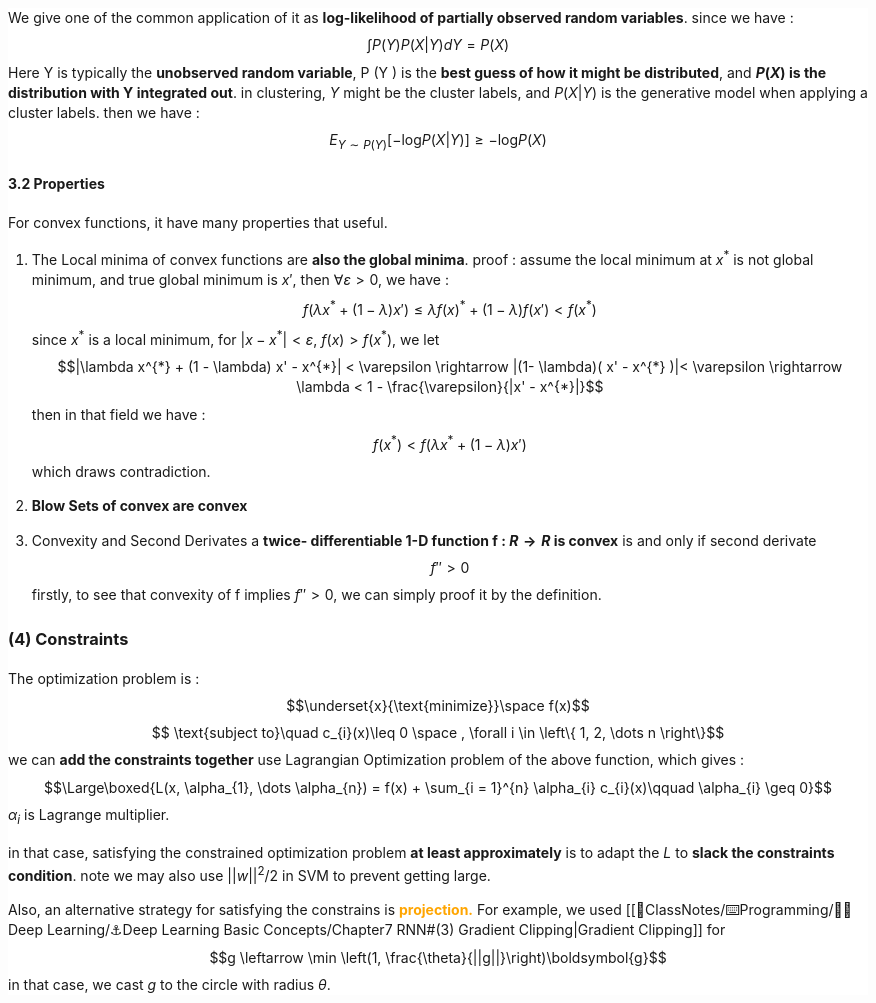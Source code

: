 We give one of the common application of it as **log-likelihood of partially observed random variables**. 
since we have : 
$$\int P(Y) P(X|Y) dY =  P(X)$$
Here Y is typically the **unobserved random variable**, P (Y ) is the **best guess of how it might be distributed**, and **$P (X)$ is the distribution with Y integrated out**. in clustering,  $Y$ might be the cluster labels, and  $P(X|Y)$  is the generative model when applying  a cluster labels. then we have :  
$$E_{Y \sim  P(Y)} \left[ -  \log_{}P(X|Y) \right] \geq   - \log_{} P(X)$$

#### 3.2 Properties 
For convex functions, it have many properties that useful. 

1.  The  Local minima of  convex functions are **also the global minima**. 
proof : assume the local minimum at $x^{*}$ is not global minimum, and true global minimum is $x'$, then $\forall \varepsilon > 0$, we have : 
$$f (\lambda x^{*} + (1 - \lambda) x') \leq  \lambda f(x)^{*} + (1 - \lambda) f(x') <  f(x^{*})$$
since  $x^{*}$ is a local minimum,  for $|x - x^{*}| < \varepsilon$,  $f(x) > f(x^{*})$, we let 
$$|\lambda x^{*} + (1 - \lambda) x'  - x^{*}| < \varepsilon \rightarrow  |(1- \lambda)( x' - x^{*} )|< \varepsilon \rightarrow   \lambda  < 1 -  \frac{\varepsilon}{|x' - x^{*}|}$$
then in that field we have : 
$$ f(x^{*}) < f(\lambda x^{*}  + (1 -  \lambda) x')$$
which draws contradiction. 
2.  **Blow Sets of convex are convex** 

3.  Convexity and Second Derivates 
a **twice- differentiable 1-D function f : $R \rightarrow R$ is convex** is and only if  second derivate 
$$f'' > 0$$
firstly, to see that convexity of f implies $f'' > 0$, we can simply proof it by the definition. 

### (4) Constraints  
The  optimization problem is : 
$$\underset{x}{\text{minimize}}\space  f(x)$$
$$ \text{subject to}\quad   c_{i}(x)\leq 0  \space ,  \forall   i  \in  \left\{ 1, 2, \dots  n \right\}$$
we can **add the constraints together** use Lagrangian Optimization problem of the above function, which gives : 
$$\Large\boxed{L(x, \alpha_{1}, \dots  \alpha_{n}) = f(x) + \sum_{i = 1}^{n} \alpha_{i} c_{i}(x)\qquad  \alpha_{i} \geq  0}$$
$\alpha_i$ is Lagrange multiplier. 

in that case, satisfying the constrained optimization problem **at least approximately** is to adapt the $L$ to **slack the constraints condition**.  note we may also use $||w||^2/2$ in SVM to prevent getting large. 

Also,  an alternative  strategy for satisfying the constrains  is <b><mark style="background: transparent; color: orange">projection.</mark></b>  For example, we used [[📘ClassNotes/⌨️Programming/👨‍🎓Deep Learning/⚓Deep Learning Basic Concepts/Chapter7 RNN#(3) Gradient Clipping|Gradient Clipping]] for 
$$g \leftarrow  \min  \left(1, \frac{\theta}{||g||}\right)\boldsymbol{g}$$
in that case, we cast $g$  to the circle with radius $\theta$.  
